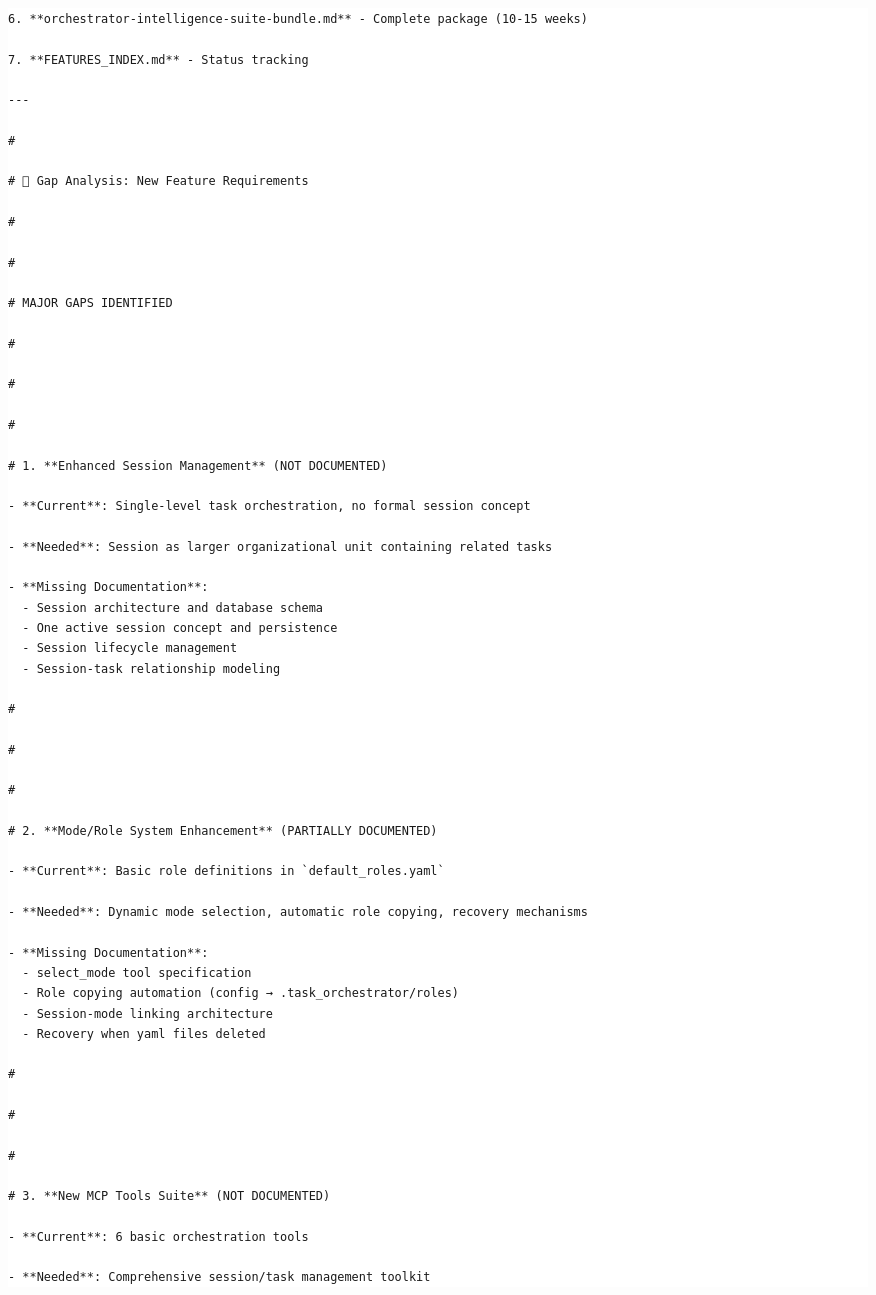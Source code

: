 ```text
6. **orchestrator-intelligence-suite-bundle.md** - Complete package (10-15 weeks)

7. **FEATURES_INDEX.md** - Status tracking

---

#

# 🎯 Gap Analysis: New Feature Requirements

#

#

# MAJOR GAPS IDENTIFIED

#

#

#

# 1. **Enhanced Session Management** (NOT DOCUMENTED)

- **Current**: Single-level task orchestration, no formal session concept

- **Needed**: Session as larger organizational unit containing related tasks

- **Missing Documentation**:
  - Session architecture and database schema
  - One active session concept and persistence
  - Session lifecycle management
  - Session-task relationship modeling

#

#

#

# 2. **Mode/Role System Enhancement** (PARTIALLY DOCUMENTED)

- **Current**: Basic role definitions in `default_roles.yaml`

- **Needed**: Dynamic mode selection, automatic role copying, recovery mechanisms

- **Missing Documentation**:
  - select_mode tool specification
  - Role copying automation (config → .task_orchestrator/roles)
  - Session-mode linking architecture
  - Recovery when yaml files deleted

#

#

#

# 3. **New MCP Tools Suite** (NOT DOCUMENTED)

- **Current**: 6 basic orchestration tools

- **Needed**: Comprehensive session/task management toolkit
```